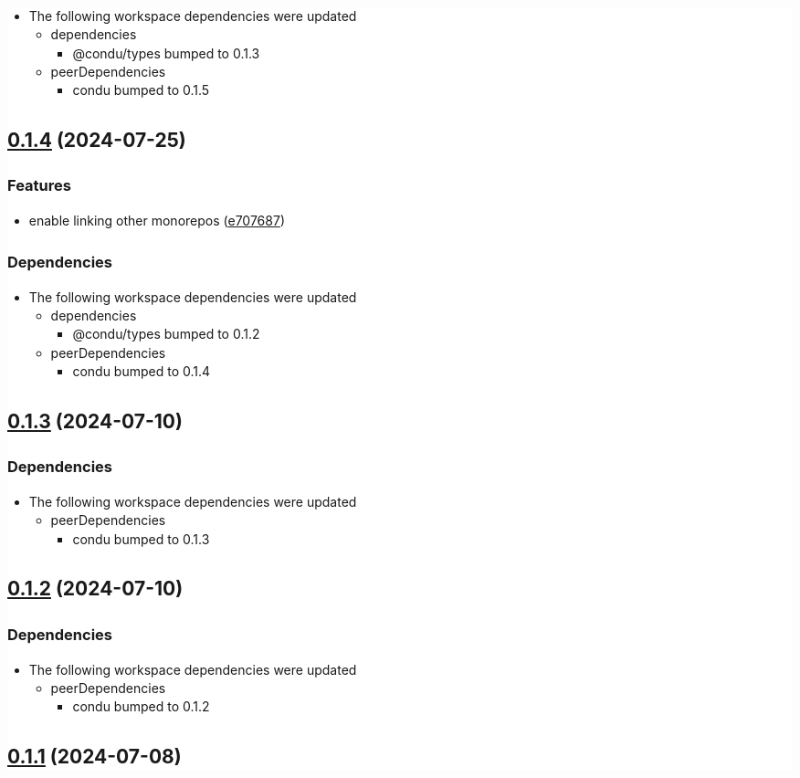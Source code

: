 * The following workspace dependencies were updated
  * dependencies
    * @condu/types bumped to 0.1.3
  * peerDependencies
    * condu bumped to 0.1.5

## [0.1.4](https://github.com/niieani/toolchain/compare/@condu-feature/eslint@0.1.3...@condu-feature/eslint@0.1.4) (2024-07-25)


### Features

* enable linking other monorepos ([e707687](https://github.com/niieani/toolchain/commit/e707687bd2d5e109bb6d9eb96a9b777eb85e9737))


### Dependencies

* The following workspace dependencies were updated
  * dependencies
    * @condu/types bumped to 0.1.2
  * peerDependencies
    * condu bumped to 0.1.4

## [0.1.3](https://github.com/niieani/toolchain/compare/@condu-feature/eslint@0.1.2...@condu-feature/eslint@0.1.3) (2024-07-10)


### Dependencies

* The following workspace dependencies were updated
  * peerDependencies
    * condu bumped to 0.1.3

## [0.1.2](https://github.com/niieani/toolchain/compare/@condu-feature/eslint@0.1.1...@condu-feature/eslint@0.1.2) (2024-07-10)


### Dependencies

* The following workspace dependencies were updated
  * peerDependencies
    * condu bumped to 0.1.2

## [0.1.1](https://github.com/niieani/toolchain/compare/@condu-feature/eslint@0.1.0...@condu-feature/eslint@0.1.1) (2024-07-08)

